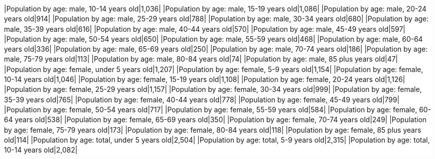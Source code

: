 |Population by age: male, 10-14 years old|1,036|
|Population by age: male, 15-19 years old|1,086|
|Population by age: male, 20-24 years old|914|
|Population by age: male, 25-29 years old|788|
|Population by age: male, 30-34 years old|680|
|Population by age: male, 35-39 years old|616|
|Population by age: male, 40-44 years old|570|
|Population by age: male, 45-49 years old|597|
|Population by age: male, 50-54 years old|650|
|Population by age: male, 55-59 years old|468|
|Population by age: male, 60-64 years old|336|
|Population by age: male, 65-69 years old|250|
|Population by age: male, 70-74 years old|186|
|Population by age: male, 75-79 years old|113|
|Population by age: male, 80-84 years old|74|
|Population by age: male, 85 plus years old|47|
|Population by age: female, under 5 years old|1,207|
|Population by age: female, 5-9 years old|1,154|
|Population by age: female, 10-14 years old|1,046|
|Population by age: female, 15-19 years old|1,108|
|Population by age: female, 20-24 years old|1,126|
|Population by age: female, 25-29 years old|1,157|
|Population by age: female, 30-34 years old|999|
|Population by age: female, 35-39 years old|765|
|Population by age: female, 40-44 years old|778|
|Population by age: female, 45-49 years old|799|
|Population by age: female, 50-54 years old|717|
|Population by age: female, 55-59 years old|584|
|Population by age: female, 60-64 years old|538|
|Population by age: female, 65-69 years old|350|
|Population by age: female, 70-74 years old|249|
|Population by age: female, 75-79 years old|173|
|Population by age: female, 80-84 years old|118|
|Population by age: female, 85 plus years old|114|
|Population by age: total, under 5 years old|2,504|
|Population by age: total, 5-9 years old|2,315|
|Population by age: total, 10-14 years old|2,082|
